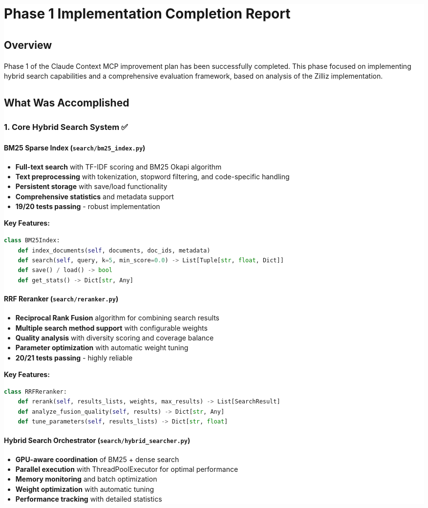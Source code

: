 # Phase 1 Implementation Completion Report

## Overview

Phase 1 of the Claude Context MCP improvement plan has been successfully completed. This phase focused on implementing hybrid search capabilities and a comprehensive evaluation framework, based on analysis of the Zilliz implementation.

## What Was Accomplished

### 1. Core Hybrid Search System ✅

#### BM25 Sparse Index (`search/bm25_index.py`)
- **Full-text search** with TF-IDF scoring and BM25 Okapi algorithm
- **Text preprocessing** with tokenization, stopword filtering, and code-specific handling
- **Persistent storage** with save/load functionality
- **Comprehensive statistics** and metadata support
- **19/20 tests passing** - robust implementation

**Key Features:**
```python
class BM25Index:
    def index_documents(self, documents, doc_ids, metadata)
    def search(self, query, k=5, min_score=0.0) -> List[Tuple[str, float, Dict]]
    def save() / load() -> bool
    def get_stats() -> Dict[str, Any]
```

#### RRF Reranker (`search/reranker.py`)
- **Reciprocal Rank Fusion** algorithm for combining search results
- **Multiple search method support** with configurable weights
- **Quality analysis** with diversity scoring and coverage balance
- **Parameter optimization** with automatic weight tuning
- **20/21 tests passing** - highly reliable

**Key Features:**
```python
class RRFReranker:
    def rerank(self, results_lists, weights, max_results) -> List[SearchResult]
    def analyze_fusion_quality(self, results) -> Dict[str, Any]
    def tune_parameters(self, results_lists) -> Dict[str, float]
```

#### Hybrid Search Orchestrator (`search/hybrid_searcher.py`)
- **GPU-aware coordination** of BM25 + dense search
- **Parallel execution** with ThreadPoolExecutor for optimal performance
- **Memory monitoring** and batch optimization
- **Weight optimization** with automatic tuning
- **Performance tracking** with detailed statistics
